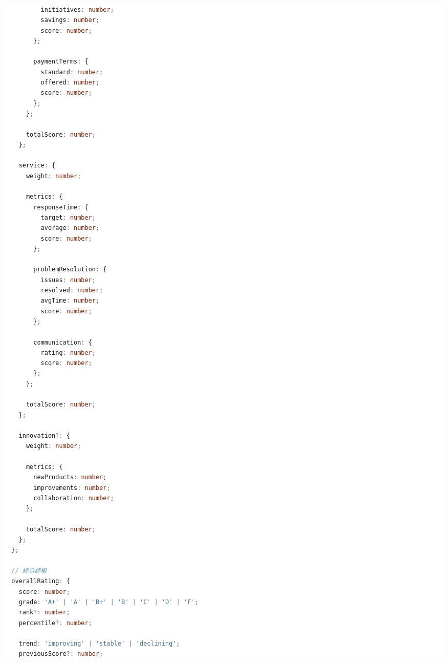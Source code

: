 ```typescript
          initiatives: number;
          savings: number;
          score: number;
        };
        
        paymentTerms: {
          standard: number;
          offered: number;
          score: number;
        };
      };
      
      totalScore: number;
    };
    
    service: {
      weight: number;
      
      metrics: {
        responseTime: {
          target: number;
          average: number;
          score: number;
        };
        
        problemResolution: {
          issues: number;
          resolved: number;
          avgTime: number;
          score: number;
        };
        
        communication: {
          rating: number;
          score: number;
        };
      };
      
      totalScore: number;
    };
    
    innovation?: {
      weight: number;
      
      metrics: {
        newProducts: number;
        improvements: number;
        collaboration: number;
      };
      
      totalScore: number;
    };
  };
  
  // 綜合評級
  overallRating: {
    score: number;
    grade: 'A+' | 'A' | 'B+' | 'B' | 'C' | 'D' | 'F';
    rank?: number;
    percentile?: number;
    
    trend: 'improving' | 'stable' | 'declining';
    previousScore?: number;
```